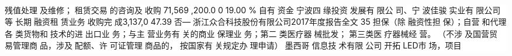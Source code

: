 残值处理
及维修；
租赁交易
的咨询及
收购
71,569
,200.0
0
19.00
%
自有
资金
宁波四
缘投资
发展有
限公
司、宁
波佳骏
实业有
限公司
等
长期
融资租
赁业务
收购完
成3,137,0
47.39
否—
浙江众合科技股份有限公司2017年度报告全文
35
担保（除
融资性担
保）；自营
和代理各
类货物和
技术的进
出口业
务；与主
营业务有
关的商业
保理业
务；第二
类医疗器
械批发；
第三类医
疗器械经
营。
（不涉
及国营贸
易管理商
品，涉及
配额、许
可证管理
商品的，
按国家有
关规定办
理申请）
墨西哥
信息技
术有限
公司
开拓
LED市
场，项目